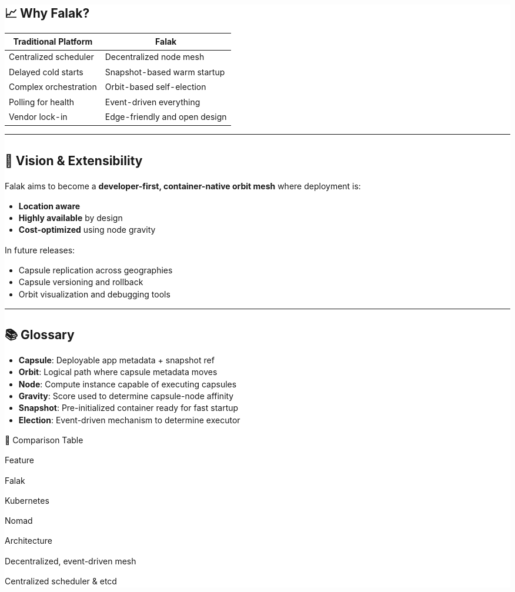 
## 📈 Why Falak?

| Traditional Platform  | Falak                         |
| --------------------- | ----------------------------- |
| Centralized scheduler | Decentralized node mesh       |
| Delayed cold starts   | Snapshot-based warm startup   |
| Complex orchestration | Orbit-based self-election     |
| Polling for health    | Event-driven everything       |
| Vendor lock-in        | Edge-friendly and open design |

---

## 🔮 Vision & Extensibility

Falak aims to become a **developer-first, container-native orbit mesh** where deployment is:

* **Location aware**
* **Highly available** by design
* **Cost-optimized** using node gravity

In future releases:

* Capsule replication across geographies
* Capsule versioning and rollback
* Orbit visualization and debugging tools

---

## 📚 Glossary

* **Capsule**: Deployable app metadata + snapshot ref
* **Orbit**: Logical path where capsule metadata moves
* **Node**: Compute instance capable of executing capsules
* **Gravity**: Score used to determine capsule-node affinity
* **Snapshot**: Pre-initialized container ready for fast startup
* **Election**: Event-driven mechanism to determine executor

💼 Comparison Table

Feature

Falak

Kubernetes

Nomad

Architecture

Decentralized, event-driven mesh

Centralized scheduler & etcd
